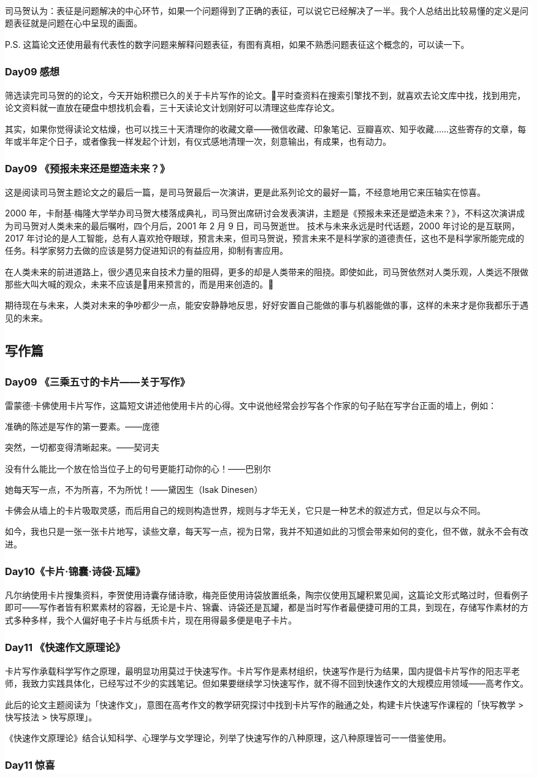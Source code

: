 司马贺认为：表征是问题解决的中心环节，如果一个问题得到了正确的表征，可以说它已经解决了一半。我个人总结出比较易懂的定义是问题表征就是问题在心中呈现的画面。

P.S. 这篇论文还使用最有代表性的数字问题来解释问题表征，有图有真相，如果不熟悉问题表征这个概念的，可以读一下。

### Day09 感想

筛选读完司马贺的的论文，今天开始积攒已久的关于卡片写作的论文。平时查资料在搜索引擎找不到，就喜欢去论文库中找，找到用完，论文资料就一直放在硬盘中想找机会看，三十天读论文计划刚好可以清理这些库存论文。

其实，如果你觉得读论文枯燥，也可以找三十天清理你的收藏文章——微信收藏、印象笔记、豆瓣喜欢、知乎收藏……这些寄存的文章，每年或半年定个日子，或者像我一样发起个计划，有仪式感地清理一次，刻意输出，有成果，也有动力。

### Day09 《预报未来还是塑造未来？》

这是阅读司马贺主题论文之的最后一篇，是司马贺最后一次演讲，更是此系列论文的最好一篇，不经意地用它来压轴实在惊喜。

2000 年，卡耐基·梅隆大学举办司马贺大楼落成典礼，司马贺出席研讨会发表演讲，主题是《预报未来还是塑造未来？》，不料这次演讲成为司马贺对人类未来的最后嘱咐，四个月后，2001 年 2 月 9 日，司马贺逝世。
技术与未来永远是时代话题，2000 年讨论的是互联网，2017 年讨论的是人工智能，总有人喜欢抢夺眼球，预言未来，但司马贺说，预言未来不是科学家的道德责任，这也不是科学家所能完成的任务。科学家努力去做的应该是努力促进知识的有益应用，抑制有害应用。

在人类未来的前进道路上，很少遇见来自技术力量的阻碍，更多的却是人类带来的阻挠。即使如此，司马贺依然对人类乐观，人类远不限做那些大叫大喊的观众，未来不应该是用来预言的，而是用来创造的。

期待现在与未来，人类对未来的争吵都少一点，能安安静静地反思，好好安置自己能做的事与机器能做的事，这样的未来才是你我都乐于遇见的未来。

## 写作篇

### Day09 《三乘五寸的卡片——关于写作》

雷蒙德·卡佛使用卡片写作，这篇短文讲述他使用卡片的心得。文中说他经常会抄写各个作家的句子贴在写字台正面的墙上，例如：

准确的陈述是写作的第一要素。——庞德

突然，一切都变得清晰起来。——契诃夫

没有什么能比一个放在恰当位子上的句号更能打动你的心！——巴别尔

她每天写一点，不为所喜，不为所忧！——黛因生（Isak Dinesen）

卡佛会从墙上的卡片吸取灵感，而后用自己的规则构造世界，规则与才华无关，它只是一种艺术的叙述方式，但足以与众不同。

如今，我也只是一张一张卡片地写，读些文章，每天写一点，视为日常，我并不知道如此的习惯会带来如何的变化，但不做，就永不会有改进。

### Day10《卡片·锦囊·诗袋·瓦罐》

凡尔纳使用卡片搜集资料，李贺使用诗囊存储诗歌，梅尧臣使用诗袋放置纸条，陶宗仪使用瓦罐积累见闻，这篇论文形式略过时，但看例子即可——写作者皆有积累素材的容器，无论是卡片、锦囊、诗袋还是瓦罐，都是当时写作者最便捷可用的工具，到现在，存储写作素材的方式多种多样，我个人偏好电子卡片与纸质卡片，现在用得最多便是电子卡片。

### Day11 《快速作文原理论》

卡片写作承载科学写作之原理，最明显功用莫过于快速写作。卡片写作是素材组织，快速写作是行为结果，国内提倡卡片写作的阳志平老师，我致力实践具体化，已经写过不少的实践笔记。但如果要继续学习快速写作，就不得不回到快速作文的大规模应用领域——高考作文。

此后的论文主题阅读为「快速作文」，意图在高考作文的教学研究探讨中找到卡片写作的融通之处，构建卡片快速写作课程的「快写教学 > 快写技法 > 快写原理」。

《快速作文原理论》结合认知科学、心理学与文学理论，列举了快速写作的八种原理，这八种原理皆可一一借鉴使用。

### Day11 惊喜

